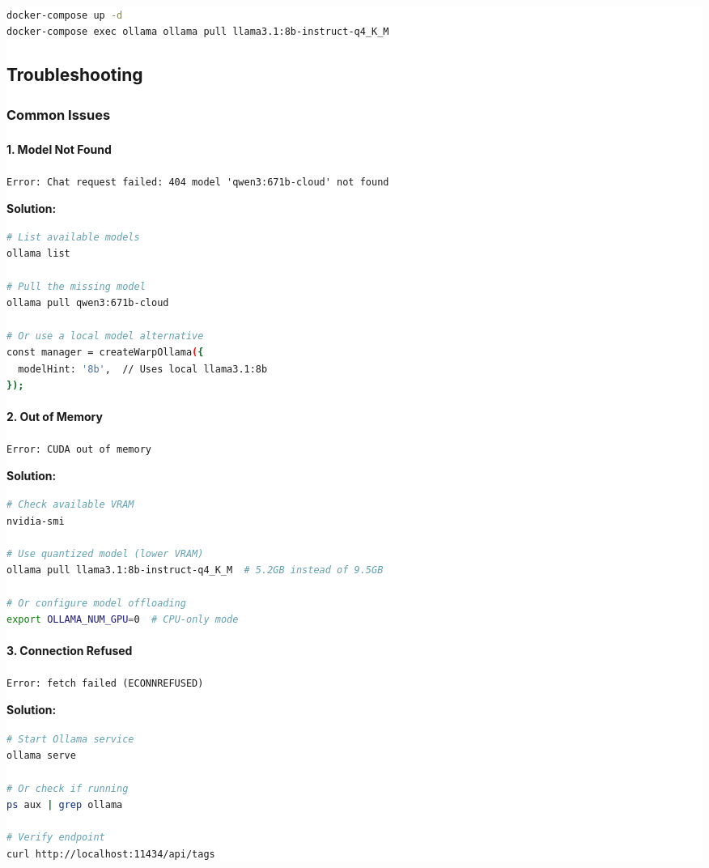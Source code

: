 ```bash
docker-compose up -d
docker-compose exec ollama ollama pull llama3.1:8b-instruct-q4_K_M
```

## Troubleshooting

### Common Issues

#### 1. Model Not Found

```
Error: Chat request failed: 404 model 'qwen3:671b-cloud' not found
```

**Solution:**
```bash
# List available models
ollama list

# Pull the missing model
ollama pull qwen3:671b-cloud

# Or use a local model alternative
const manager = createWarpOllama({
  modelHint: '8b',  // Uses local llama3.1:8b
});
```

#### 2. Out of Memory

```
Error: CUDA out of memory
```

**Solution:**
```bash
# Check available VRAM
nvidia-smi

# Use quantized model (lower VRAM)
ollama pull llama3.1:8b-instruct-q4_K_M  # 5.2GB instead of 9.5GB

# Or configure model offloading
export OLLAMA_NUM_GPU=0  # CPU-only mode
```

#### 3. Connection Refused

```
Error: fetch failed (ECONNREFUSED)
```

**Solution:**
```bash
# Start Ollama service
ollama serve

# Or check if running
ps aux | grep ollama

# Verify endpoint
curl http://localhost:11434/api/tags
```
